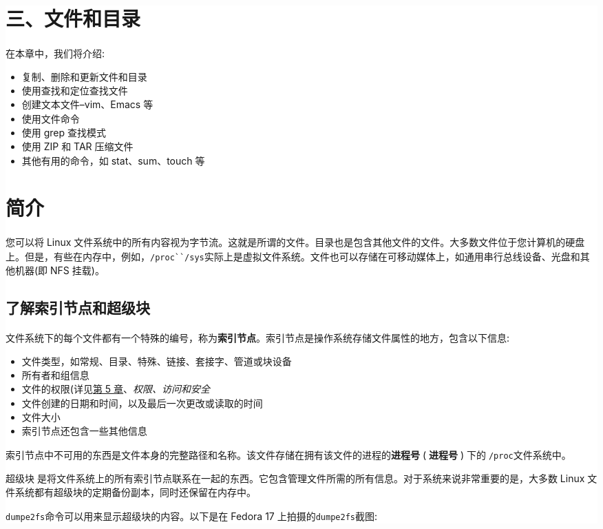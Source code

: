 # 三、文件和目录

在本章中，我们将介绍:

*   复制、删除和更新文件和目录
*   使用查找和定位查找文件
*   创建文本文件–vim、Emacs 等
*   使用文件命令
*   使用 grep 查找模式
*   使用 ZIP 和 TAR 压缩文件
*   其他有用的命令，如 stat、sum、touch 等

# 简介

您可以将 Linux 文件系统中的所有内容视为字节流。这就是所谓的文件。目录也是包含其他文件的文件。大多数文件位于您计算机的硬盘上。但是，有些在内存中，例如，`/proc``/sys`实际上是虚拟文件系统。文件也可以存储在可移动媒体上，如通用串行总线设备、光盘和其他机器(即 NFS 挂载)。

## 了解索引节点和超级块

文件系统下的每个文件都有一个特殊的编号，称为**索引节点**。索引节点是操作系统存储文件属性的地方，包含以下信息:

*   文件类型，如常规、目录、特殊、链接、套接字、管道或块设备
*   所有者和组信息
*   文件的权限(详见[第 5 章](05.html "Chapter 5. Permissions, Access, and Security")、*权限、访问和安全*
*   文件创建的日期和时间，以及最后一次更改或读取的时间
*   文件大小
*   索引节点还包含一些其他信息

索引节点中不可用的东西是文件本身的完整路径和名称。该文件存储在拥有该文件的进程的**进程号** ( **进程号** ) 下的 `/proc`文件系统中。

超级块 是将文件系统上的所有索引节点联系在一起的东西。它包含管理文件所需的所有信息。对于系统来说非常重要的是，大多数 Linux 文件系统都有超级块的定期备份副本，同时还保留在内存中。

`dumpe2fs`命令可以用来显示超级块的内容。以下是在 Fedora 17 上拍摄的`dumpe2fs`截图:
